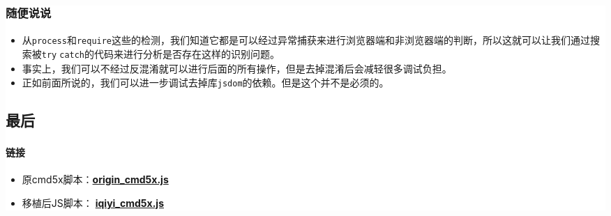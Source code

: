 ### 随便说说

- 从``process``和``require``这些的检测，我们知道它都是可以经过异常捕获来进行浏览器端和非浏览器端的判断，所以这就可以让我们通过搜索被``try`` ``catch``的代码来进行分析是否存在这样的识别问题。
- 事实上，我们可以不经过反混淆就可以进行后面的所有操作，但是去掉混淆后会减轻很多调试负担。
- 正如前面所说的，我们可以进一步调试去掉库``jsdom``的依赖。但是这个并不是必须的。



## 最后

#### 链接

- 原cmd5x脚本：[**origin_cmd5x.js**](https://raw.githubusercontent.com/ZSAIm/ZSAIm.github.io/master/misc/2019-08-23/origin_cmd5x.js)

- 移植后JS脚本： [**iqiyi_cmd5x.js**](https://raw.githubusercontent.com/ZSAIm/ZSAIm.github.io/master/misc/2019-08-23/iqiyi_cmd5x.js)


